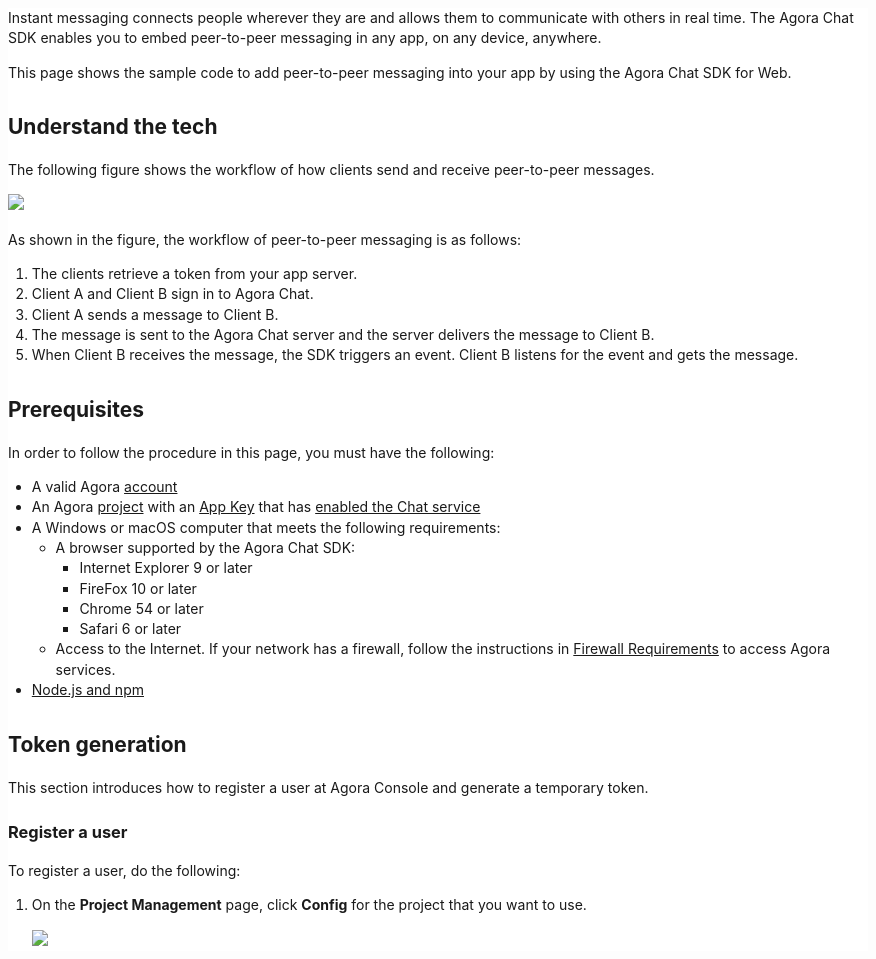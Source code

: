 Instant messaging connects people wherever they are and allows them to communicate with others in real time. The Agora Chat SDK enables you to embed peer-to-peer messaging in any app, on any device, anywhere.

This page shows the sample code to add peer-to-peer messaging into your app by using the Agora Chat SDK for Web.

## Understand the tech

The following figure shows the workflow of how clients send and receive peer-to-peer messages.

![](https://web-cdn.agora.io/docs-files/1636443945728)

As shown in the figure, the workflow of peer-to-peer messaging is as follows:

1. The clients retrieve a token from your app server.
2. Client A and Client B sign in to Agora Chat.
3. Client A sends a message to Client B.
4. The message is sent to the Agora Chat server and the server delivers the message to Client B.
5. When Client B receives the message, the SDK triggers an event. Client B listens for the event and gets the message.

## Prerequisites

In order to follow the procedure in this page, you must have the following:

- A valid Agora [account](https://docs.agora.io/en/video-calling/reference/manage-agora-account/#create-an-agora-account)
- An Agora [project](https://docs.agora.io/en/video-calling/reference/manage-agora-account/#create-an-agora-project) with an [App Key](https://docs.agora.io/en/agora-chat/get-started/enable#get-the-information-of-the-chat-project) that has [enabled the Chat service](https://docs.agora.io/en/agora-chat/get-started/enable) 
- A Windows or macOS computer that meets the following requirements:
  - A browser supported by the Agora Chat SDK: 
    - Internet Explorer 9 or later
    - FireFox 10 or later
    - Chrome 54 or later
    - Safari 6 or later
  - Access to the Internet. If your network has a firewall, follow the instructions in [Firewall Requirements](https://docs.agora.io/en/Agora%20Platform/firewall?platform=Web) to access Agora services.
- [Node.js and npm](https://docs.npmjs.com/downloading-and-installing-node-js-and-npm)


## Token generation

This section introduces how to register a user at Agora Console and generate a temporary token.

### Register a user

To register a user, do the following:

1. On the **Project Management** page, click **Config** for the project that you want to use.

	![](https://web-cdn.agora.io/docs-files/1664531061644)
